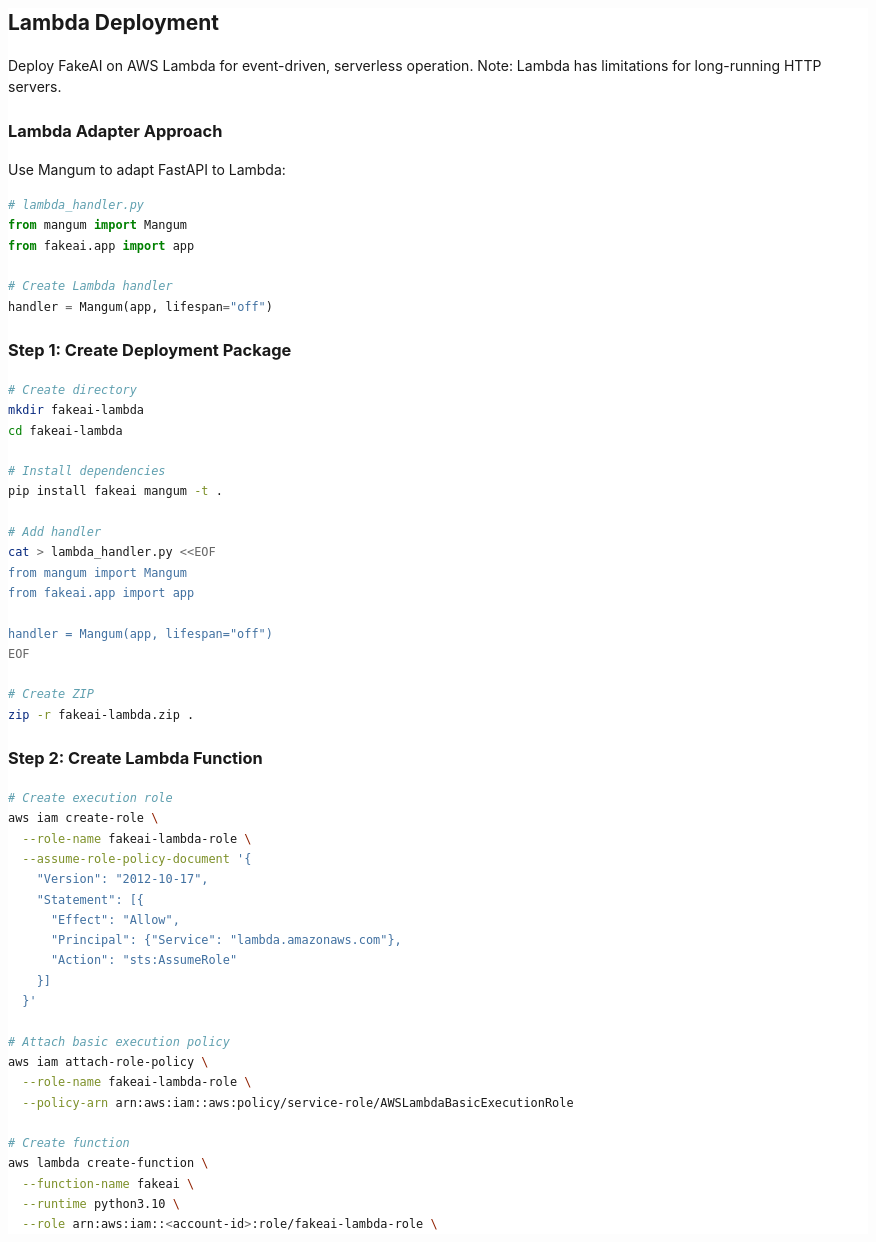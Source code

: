 ## Lambda Deployment

Deploy FakeAI on AWS Lambda for event-driven, serverless operation. Note: Lambda has limitations for long-running HTTP servers.

### Lambda Adapter Approach

Use Mangum to adapt FastAPI to Lambda:

```python
# lambda_handler.py
from mangum import Mangum
from fakeai.app import app

# Create Lambda handler
handler = Mangum(app, lifespan="off")
```

### Step 1: Create Deployment Package

```bash
# Create directory
mkdir fakeai-lambda
cd fakeai-lambda

# Install dependencies
pip install fakeai mangum -t .

# Add handler
cat > lambda_handler.py <<EOF
from mangum import Mangum
from fakeai.app import app

handler = Mangum(app, lifespan="off")
EOF

# Create ZIP
zip -r fakeai-lambda.zip .
```

### Step 2: Create Lambda Function

```bash
# Create execution role
aws iam create-role \
  --role-name fakeai-lambda-role \
  --assume-role-policy-document '{
    "Version": "2012-10-17",
    "Statement": [{
      "Effect": "Allow",
      "Principal": {"Service": "lambda.amazonaws.com"},
      "Action": "sts:AssumeRole"
    }]
  }'

# Attach basic execution policy
aws iam attach-role-policy \
  --role-name fakeai-lambda-role \
  --policy-arn arn:aws:iam::aws:policy/service-role/AWSLambdaBasicExecutionRole

# Create function
aws lambda create-function \
  --function-name fakeai \
  --runtime python3.10 \
  --role arn:aws:iam::<account-id>:role/fakeai-lambda-role \
```